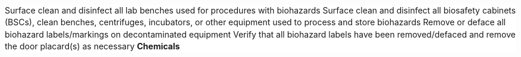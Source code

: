    </td>
   <td>
   </td>
  </tr>
  <tr>
   <td>Surface clean and disinfect all lab benches used for procedures with biohazards
   </td>
   <td>
   </td>
   <td>
   </td>
   <td>
   </td>
  </tr>
  <tr>
   <td>Surface clean and disinfect all biosafety cabinets (BSCs), clean benches, centrifuges, incubators, or other equipment used to process and store biohazards
   </td>
   <td>
   </td>
   <td>
   </td>
   <td>
   </td>
  </tr>
  <tr>
   <td>Remove or deface all biohazard labels/markings on decontaminated equipment
   </td>
   <td>
   </td>
   <td>
   </td>
   <td>
   </td>
  </tr>
  <tr>
   <td>Verify that all biohazard labels have been removed/defaced and remove the door placard(s) as necessary
   </td>
   <td>
   </td>
   <td>
   </td>
   <td>
   </td>
  </tr>
  <tr>
   <td>
   </td>
   <td>
   </td>
   <td>
   </td>
   <td>
   </td>
  </tr>
  <tr>
   <td><strong>Chemicals</strong>
   </td>
   <td>
   </td>
   <td>
   </td>
   <td>